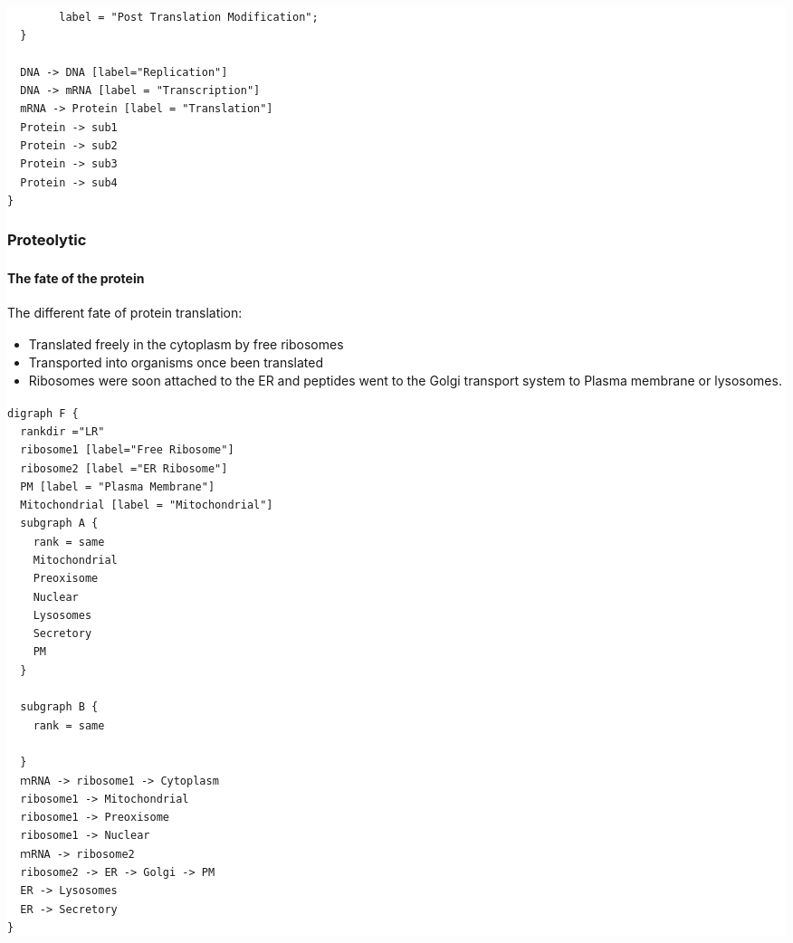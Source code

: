 ```graphviz
		label = "Post Translation Modification";
  }

  DNA -> DNA [label="Replication"]
  DNA -> mRNA [label = "Transcription"]
  mRNA -> Protein [label = "Translation"]
  Protein -> sub1
  Protein -> sub2
  Protein -> sub3
  Protein -> sub4
}
```

### Proteolytic

#### The fate of the protein

The different fate of protein translation:
  - Translated freely in the cytoplasm by free ribosomes
  - Transported into organisms once been translated
  - Ribosomes were soon attached to the ER and peptides went to the Golgi transport system to Plasma membrane or lysosomes.

```graphviz
digraph F {
  rankdir ="LR"
  ribosome1 [label="Free Ribosome"]
  ribosome2 [label ="ER Ribosome"]
  PM [label = "Plasma Membrane"]
  Mitochondrial [label = "Mitochondrial"]
  subgraph A {
    rank = same
    Mitochondrial
    Preoxisome
    Nuclear
    Lysosomes
    Secretory
    PM
  }

  subgraph B {
    rank = same

  }
  ｍRNA -> ribosome1 -> Cytoplasm
  ribosome1 -> Mitochondrial
  ribosome1 -> Preoxisome
  ribosome1 -> Nuclear
  ｍRNA -> ribosome2
  ribosome2 -> ER -> Golgi -> PM
  ER -> Lysosomes
  ER -> Secretory
}
```
